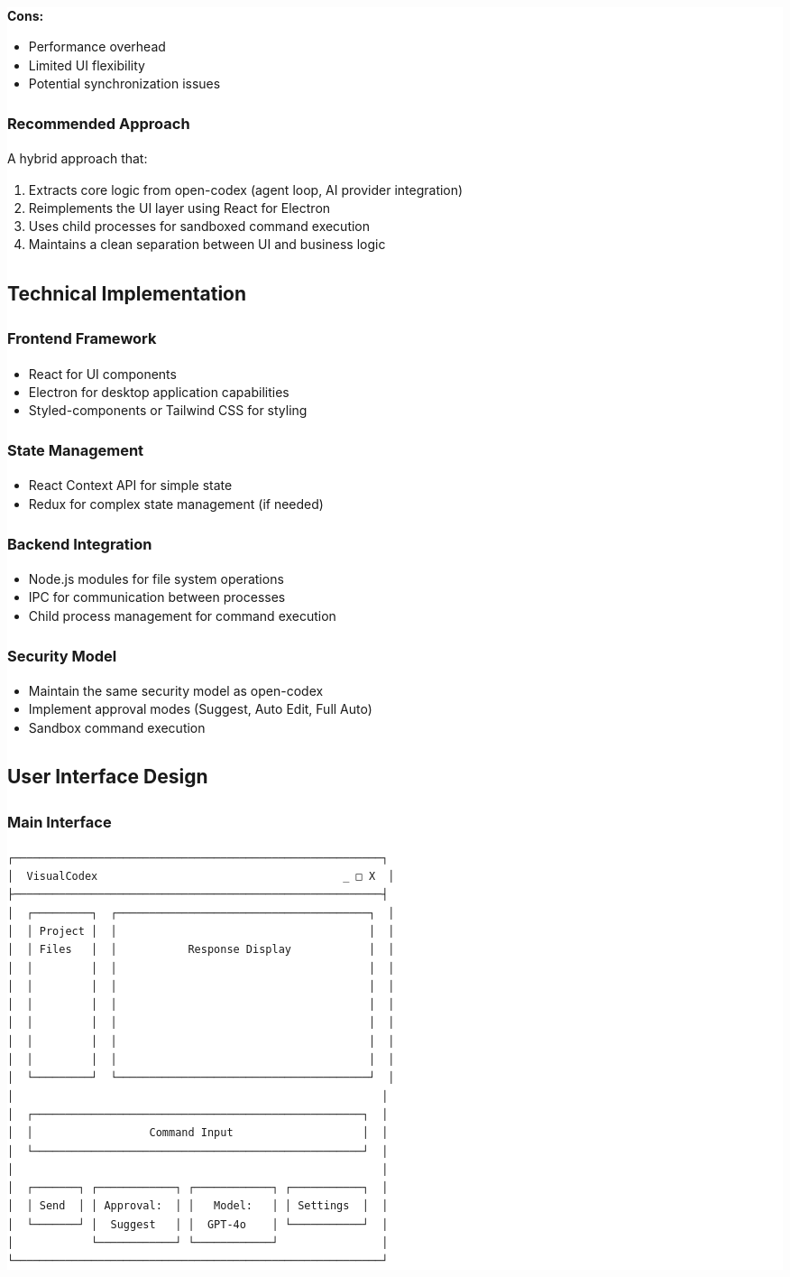 **Cons:**
- Performance overhead
- Limited UI flexibility
- Potential synchronization issues

### Recommended Approach
A hybrid approach that:
1. Extracts core logic from open-codex (agent loop, AI provider integration)
2. Reimplements the UI layer using React for Electron
3. Uses child processes for sandboxed command execution
4. Maintains a clean separation between UI and business logic

## Technical Implementation

### Frontend Framework
- React for UI components
- Electron for desktop application capabilities
- Styled-components or Tailwind CSS for styling

### State Management
- React Context API for simple state
- Redux for complex state management (if needed)

### Backend Integration
- Node.js modules for file system operations
- IPC for communication between processes
- Child process management for command execution

### Security Model
- Maintain the same security model as open-codex
- Implement approval modes (Suggest, Auto Edit, Full Auto)
- Sandbox command execution

## User Interface Design

### Main Interface
```
┌─────────────────────────────────────────────────────────┐
│  VisualCodex                                      _ □ X  │
├─────────────────────────────────────────────────────────┤
│  ┌─────────┐  ┌───────────────────────────────────────┐  │
│  │ Project │  │                                       │  │
│  │ Files   │  │           Response Display            │  │
│  │         │  │                                       │  │
│  │         │  │                                       │  │
│  │         │  │                                       │  │
│  │         │  │                                       │  │
│  │         │  │                                       │  │
│  │         │  │                                       │  │
│  └─────────┘  └───────────────────────────────────────┘  │
│                                                         │
│  ┌───────────────────────────────────────────────────┐  │
│  │                  Command Input                    │  │
│  └───────────────────────────────────────────────────┘  │
│                                                         │
│  ┌───────┐ ┌────────────┐ ┌────────────┐ ┌───────────┐  │
│  │ Send  │ │ Approval:  │ │   Model:   │ │ Settings  │  │
│  └───────┘ │  Suggest   │ │  GPT-4o    │ └───────────┘  │
│            └────────────┘ └────────────┘                │
└─────────────────────────────────────────────────────────┘
```
